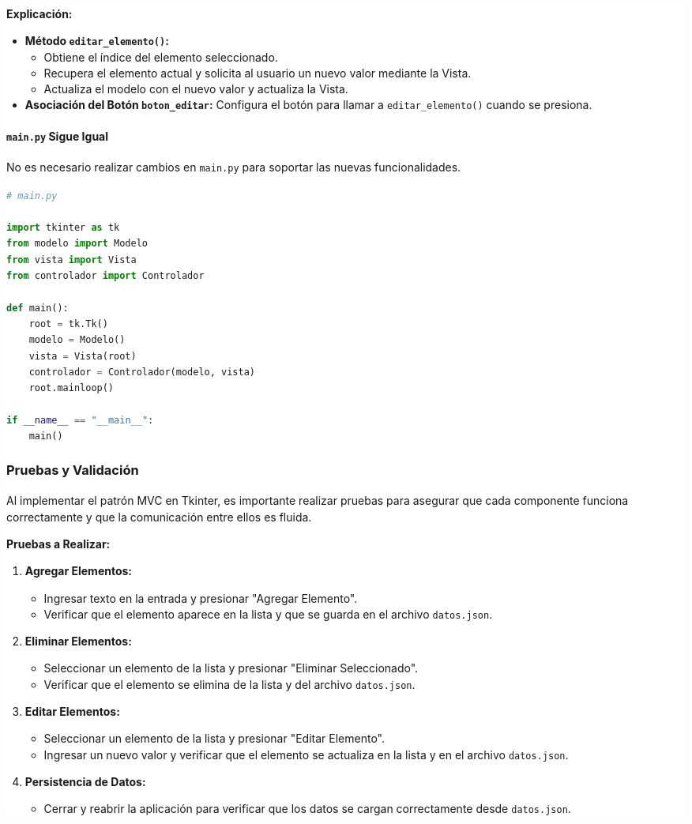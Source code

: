 **Explicación:**

- **Método `editar_elemento()`:**
  - Obtiene el índice del elemento seleccionado.
  - Recupera el elemento actual y solicita al usuario un nuevo valor mediante la Vista.
  - Actualiza el modelo con el nuevo valor y actualiza la Vista.
- **Asociación del Botón `boton_editar`:** Configura el botón para llamar a `editar_elemento()` cuando se presiona.

#### `main.py` Sigue Igual

No es necesario realizar cambios en `main.py` para soportar las nuevas funcionalidades.

```python
# main.py

import tkinter as tk
from modelo import Modelo
from vista import Vista
from controlador import Controlador

def main():
    root = tk.Tk()
    modelo = Modelo()
    vista = Vista(root)
    controlador = Controlador(modelo, vista)
    root.mainloop()

if __name__ == "__main__":
    main()
```

### Pruebas y Validación

Al implementar el patrón MVC en Tkinter, es importante realizar pruebas para asegurar que cada componente funciona correctamente y que la comunicación entre ellos es fluida.

**Pruebas a Realizar:**

1. **Agregar Elementos:**
   - Ingresar texto en la entrada y presionar "Agregar Elemento".
   - Verificar que el elemento aparece en la lista y que se guarda en el archivo `datos.json`.

2. **Eliminar Elementos:**
   - Seleccionar un elemento de la lista y presionar "Eliminar Seleccionado".
   - Verificar que el elemento se elimina de la lista y del archivo `datos.json`.

3. **Editar Elementos:**
   - Seleccionar un elemento de la lista y presionar "Editar Elemento".
   - Ingresar un nuevo valor y verificar que el elemento se actualiza en la lista y en el archivo `datos.json`.

4. **Persistencia de Datos:**
   - Cerrar y reabrir la aplicación para verificar que los datos se cargan correctamente desde `datos.json`.
